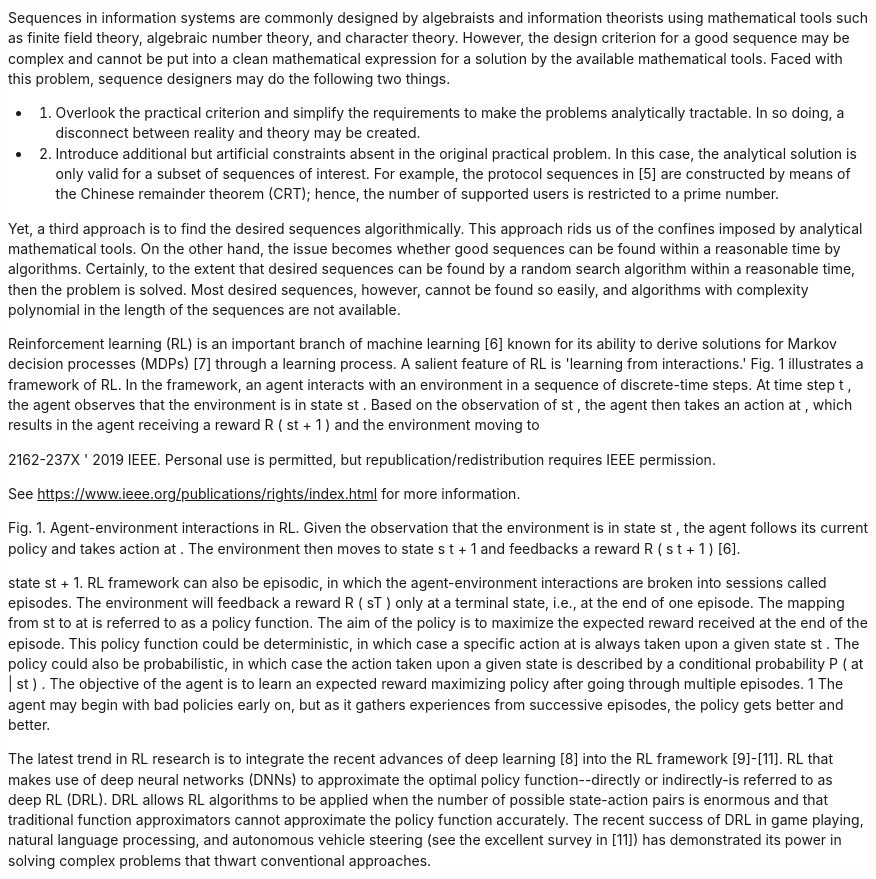Sequences in information systems are commonly designed by algebraists and information theorists using mathematical tools such as finite field theory, algebraic number theory, and character theory. However, the design criterion for a good sequence may be complex and cannot be put into a clean mathematical expression for a solution by the available mathematical tools. Faced with this problem, sequence designers may do the following two things.

- 1) Overlook the practical criterion and simplify the requirements to make the problems analytically tractable. In so doing, a disconnect between reality and theory may be created.
- 2) Introduce additional but artificial constraints absent in the original practical problem. In this case, the analytical solution is only valid for a subset of sequences of interest. For example, the protocol sequences in [5] are constructed by means of the Chinese remainder theorem (CRT); hence, the number of supported users is restricted to a prime number.

Yet, a third approach is to find the desired sequences algorithmically. This approach rids us of the confines imposed by analytical mathematical tools. On the other hand, the issue becomes whether good sequences can be found within a reasonable time by algorithms. Certainly, to the extent that desired sequences can be found by a random search algorithm within a reasonable time, then the problem is solved. Most desired sequences, however, cannot be found so easily, and algorithms with complexity polynomial in the length of the sequences are not available.

Reinforcement learning (RL) is an important branch of machine learning [6] known for its ability to derive solutions for Markov decision processes (MDPs) [7] through a learning process. A salient feature of RL is 'learning from interactions.' Fig. 1 illustrates a framework of RL. In the framework, an agent interacts with an environment in a sequence of discrete-time steps. At time step t , the agent observes that the environment is in state st . Based on the observation of st , the agent then takes an action at , which results in the agent receiving a reward R ( st + 1 ) and the environment moving to

2162-237X ' 2019 IEEE. Personal use is permitted, but republication/redistribution requires IEEE permission.

See https://www.ieee.org/publications/rights/index.html for more information.

Fig. 1. Agent-environment interactions in RL. Given the observation that the environment is in state st , the agent follows its current policy and takes action at . The environment then moves to state s t + 1 and feedbacks a reward R ( s t + 1 ) [6].



state st + 1. RL framework can also be episodic, in which the agent-environment interactions are broken into sessions called episodes. The environment will feedback a reward R ( sT ) only at a terminal state, i.e., at the end of one episode. The mapping from st to at is referred to as a policy function. The aim of the policy is to maximize the expected reward received at the end of the episode. This policy function could be deterministic, in which case a specific action at is always taken upon a given state st . The policy could also be probabilistic, in which case the action taken upon a given state is described by a conditional probability P ( at | st ) . The objective of the agent is to learn an expected reward maximizing policy after going through multiple episodes. 1 The agent may begin with bad policies early on, but as it gathers experiences from successive episodes, the policy gets better and better.

The latest trend in RL research is to integrate the recent advances of deep learning [8] into the RL framework [9]-[11]. RL that makes use of deep neural networks (DNNs) to approximate the optimal policy function--directly or indirectly-is referred to as deep RL (DRL). DRL allows RL algorithms to be applied when the number of possible state-action pairs is enormous and that traditional function approximators cannot approximate the policy function accurately. The recent success of DRL in game playing, natural language processing, and autonomous vehicle steering (see the excellent survey in [11]) has demonstrated its power in solving complex problems that thwart conventional approaches.
